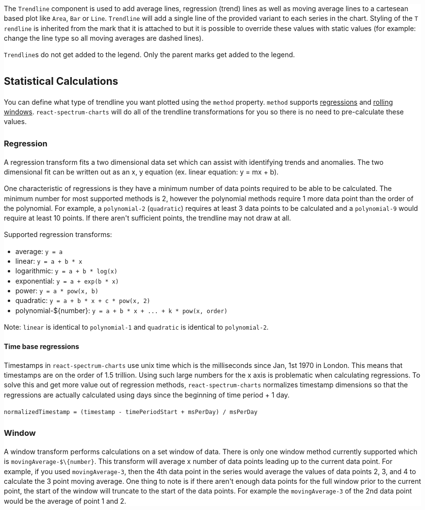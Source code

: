The `Trendline` component is used to add average lines, regression (trend) lines as well as moving average lines to a cartesean based plot like `Area`, `Bar` or `Line`. `Trendline` will add a single line of the provided variant to each series in the chart. Styling of the `Trendline` is inherited from the mark that it is attached to but it is possible to override these values with static values (for example: change the line type so all moving averages are dashed lines).

`Trendline`s do not get added to the legend. Only the parent marks get added to the legend.

## Statistical Calculations

You can define what type of trendline you want plotted using the `method` property. `method` supports [regressions](https://en.wikipedia.org/wiki/Regression_analysis) and [rolling windows](https://vega.github.io/vega/docs/transforms/window/). `react-spectrum-charts` will do all of the trendline transformations for you so there is no need to pre-calculate these values.

### Regression

A regression transform fits a two dimensional data set which can assist with identifying trends and anomalies. The two dimensional fit can be written out as an x, y equation (ex. linear equation: y = mx + b).

One characteristic of regressions is they have a minimum number of data points required to be able to be calculated. The minimum number for most supported methods is 2, however the polynomial methods require 1 more data point than the order of the polynomial. For example, a `polynomial-2` (`quadratic`) requires at least 3 data points to be calculated and a `polynomial-9` would require at least 10 points. If there aren't sufficient points, the trendline may not draw at all.

Supported regression transforms:

- average: `y = a`
- linear: `y = a + b * x`
- logarithmic: `y = a + b * log(x)`
- exponential: `y = a + exp(b * x)`
- power: `y = a * pow(x, b)`
- quadratic: `y = a + b * x + c * pow(x, 2)`
- polynomial-$\{number}: `y = a + b * x + ... + k * pow(x, order)`

Note: `linear` is identical to `polynomial-1` and `quadratic` is identical to `polynomial-2`.

#### Time base regressions

Timestamps in `react-spectrum-charts` use unix time which is the milliseconds since Jan, 1st 1970 in London. This means that timestamps are on the order of 1.5 trillion. Using such large numbers for the x axis is problematic when calculating regressions. To solve this and get more value out of regression methods, `react-spectrum-charts` normalizes timestamp dimensions so that the regressions are actually calculated using days since the beginning of time period + 1 day.

```tsx
normalizedTimestamp = (timestamp - timePeriodStart + msPerDay) / msPerDay
```

### Window

A window transform performs calculations on a set window of data. There is only one window method currently supported which is `movingAverage-$\{number}`. This transform will average x number of data points leading up to the current data point. For example, if you used `movingAverage-3`, then the 4th data point in the series would average the values of data points 2, 3, and 4 to calculate the 3 point moving average. One thing to note is if there aren't enough data points for the full window prior to the current point, the start of the window will truncate to the start of the data points. For example the `movingAverage-3` of the 2nd data point would be the average of point 1 and 2.
